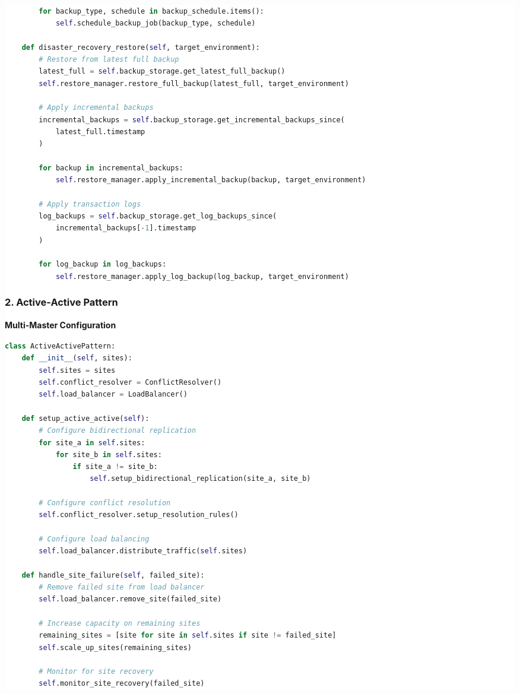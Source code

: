 ```python
        for backup_type, schedule in backup_schedule.items():
            self.schedule_backup_job(backup_type, schedule)

    def disaster_recovery_restore(self, target_environment):
        # Restore from latest full backup
        latest_full = self.backup_storage.get_latest_full_backup()
        self.restore_manager.restore_full_backup(latest_full, target_environment)

        # Apply incremental backups
        incremental_backups = self.backup_storage.get_incremental_backups_since(
            latest_full.timestamp
        )

        for backup in incremental_backups:
            self.restore_manager.apply_incremental_backup(backup, target_environment)

        # Apply transaction logs
        log_backups = self.backup_storage.get_log_backups_since(
            incremental_backups[-1].timestamp
        )

        for log_backup in log_backups:
            self.restore_manager.apply_log_backup(log_backup, target_environment)
```

### 2. Active-Active Pattern

**Multi-Master Configuration**

```python
class ActiveActivePattern:
    def __init__(self, sites):
        self.sites = sites
        self.conflict_resolver = ConflictResolver()
        self.load_balancer = LoadBalancer()

    def setup_active_active(self):
        # Configure bidirectional replication
        for site_a in self.sites:
            for site_b in self.sites:
                if site_a != site_b:
                    self.setup_bidirectional_replication(site_a, site_b)

        # Configure conflict resolution
        self.conflict_resolver.setup_resolution_rules()

        # Configure load balancing
        self.load_balancer.distribute_traffic(self.sites)

    def handle_site_failure(self, failed_site):
        # Remove failed site from load balancer
        self.load_balancer.remove_site(failed_site)

        # Increase capacity on remaining sites
        remaining_sites = [site for site in self.sites if site != failed_site]
        self.scale_up_sites(remaining_sites)

        # Monitor for site recovery
        self.monitor_site_recovery(failed_site)
```
